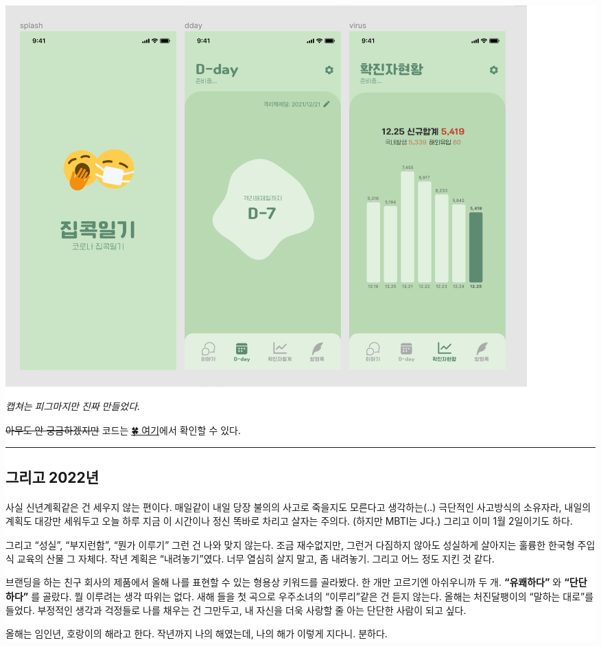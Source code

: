 <img src="../../assets/retrospective-2021/11.png" />

_캡쳐는 피그마지만 진짜 만들었다._

~~아무도 안 궁금하겠지만~~ 코드는 [🍀 여기](https://github.com/zigsong/zipkok)에서 확인할 수 있다.

---

## 그리고 2022년

사실 신년계획같은 건 세우지 않는 편이다. 매일같이 내일 당장 불의의 사고로 죽을지도 모른다고 생각하는(..) 극단적인 사고방식의 소유자라, 내일의 계획도 대강만 세워두고 오늘 하루 지금 이 시간이나 정신 똑바로 차리고 살자는 주의다. (하지만 MBTI는 J다.) 그리고 이미 1월 2일이기도 하다.

그리고 “성실”, “부지런함”, “뭔가 이루기” 그런 건 나와 맞지 않는다. 조금 재수없지만, 그런거 다짐하지 않아도 성실하게 살아지는 훌륭한 한국형 주입식 교육의 산물 그 자체다. 작년 계획은 “내려놓기”였다. 너무 열심히 살지 말고, 좀 내려놓기. 그리고 어느 정도 지킨 것 같다.

브랜딩을 하는 친구 회사의 제품에서 올해 나를 표현할 수 있는 형용상 키워드를 골라봤다. 한 개만 고르기엔 아쉬우니까 두 개. **“유쾌하다”** 와 **“단단하다”** 를 골랐다. 뭘 이루려는 생각 따위는 없다. 새해 들을 첫 곡으로 우주소녀의 “이루리”같은 건 듣지 않는다. 올해는 처진달팽이의 “말하는 대로”를 들었다. 부정적인 생각과 걱정들로 나를 채우는 건 그만두고, 내 자신을 더욱 사랑할 줄 아는 단단한 사람이 되고 싶다.

올해는 임인년, 호랑이의 해라고 한다. 작년까지 나의 해였는데, 나의 해가 이렇게 지다니. 분하다.
